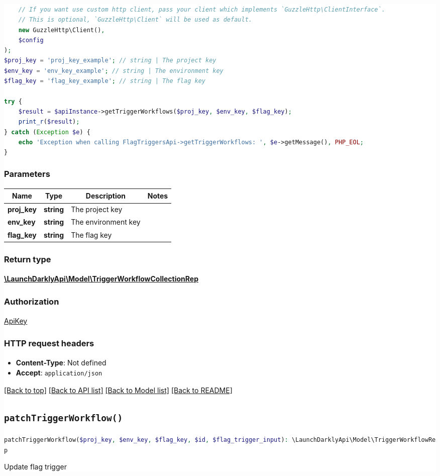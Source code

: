 ```php
    // If you want use custom http client, pass your client which implements `GuzzleHttp\ClientInterface`.
    // This is optional, `GuzzleHttp\Client` will be used as default.
    new GuzzleHttp\Client(),
    $config
);
$proj_key = 'proj_key_example'; // string | The project key
$env_key = 'env_key_example'; // string | The environment key
$flag_key = 'flag_key_example'; // string | The flag key

try {
    $result = $apiInstance->getTriggerWorkflows($proj_key, $env_key, $flag_key);
    print_r($result);
} catch (Exception $e) {
    echo 'Exception when calling FlagTriggersApi->getTriggerWorkflows: ', $e->getMessage(), PHP_EOL;
}
```

### Parameters

Name | Type | Description  | Notes
------------- | ------------- | ------------- | -------------
 **proj_key** | **string**| The project key |
 **env_key** | **string**| The environment key |
 **flag_key** | **string**| The flag key |

### Return type

[**\LaunchDarklyApi\Model\TriggerWorkflowCollectionRep**](../Model/TriggerWorkflowCollectionRep.md)

### Authorization

[ApiKey](../../README.md#ApiKey)

### HTTP request headers

- **Content-Type**: Not defined
- **Accept**: `application/json`

[[Back to top]](#) [[Back to API list]](../../README.md#endpoints)
[[Back to Model list]](../../README.md#models)
[[Back to README]](../../README.md)

## `patchTriggerWorkflow()`

```php
patchTriggerWorkflow($proj_key, $env_key, $flag_key, $id, $flag_trigger_input): \LaunchDarklyApi\Model\TriggerWorkflowRep
```

Update flag trigger
